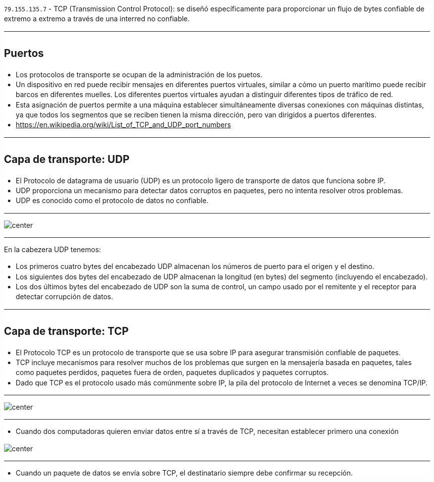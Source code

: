 ```79.155.135.7```
    - TCP (Transmission Control Protocol): se diseñó específicamente para proporcionar un flujo de bytes confiable de extremo a extremo a través de una interred no confiable.

---
## Puertos
- Los protocolos de transporte se ocupan de la administración de los puetos.
- Un dispositivo en red puede recibir mensajes en diferentes puertos virtuales, similar a cómo un puerto marítimo puede recibir barcos en diferentes muelles. Los diferentes puertos virtuales ayudan a distinguir diferentes tipos de tráfico de red. 
- Esta asignación de puertos permite a una máquina establecer simultáneamente diversas conexiones con máquinas distintas, ya que todos los segmentos que se reciben tienen la misma dirección, pero van dirigidos a puertos diferentes. 
- https://en.wikipedia.org/wiki/List_of_TCP_and_UDP_port_numbers

---

## Capa de transporte: UDP
- El Protocolo de datagrama de usuario (UDP) es un protocolo ligero de transporte de datos que funciona sobre IP. 
- UDP proporciona un mecanismo para detectar datos corruptos en paquetes, pero no intenta resolver otros problemas.
- UDP es conocido como el protocolo de datos no confiable.

---

![center](imgs/udp.svg)

---

En la cabezera UDP tenemos:
- Los primeros cuatro bytes del encabezado UDP almacenan los números de puerto para el origen y el destino. 
- Los siguientes dos bytes del encabezado de UDP almacenan la longitud (en bytes) del segmento (incluyendo el encabezado). 
- Los dos últimos bytes del encabezado de UDP son la suma de control, un campo usado por el remitente y el receptor para detectar corrupción de datos. 

---
## Capa de transporte: TCP
- El Protocolo TCP es un protocolo de transporte que se usa sobre IP para asegurar transmisión confiable de paquetes. 
- TCP incluye mecanismos para resolver muchos de los problemas que surgen en la mensajería basada en paquetes, tales como paquetes perdidos, paquetes fuera de orden, paquetes duplicados y paquetes corruptos.
- Dado que TCP es el protocolo usado más comúnmente sobre IP, la pila del protocolo de Internet a veces se denomina TCP/IP. 

---

![center](imgs/tcp1.svg)

---

- Cuando dos computadoras quieren enviar datos entre sí a través de TCP, necesitan establecer primero una conexión 


![center](imgs/tcp2.svg)

---

- Cuando un paquete de datos se envía sobre TCP, el destinatario siempre debe confirmar su recepción.
```